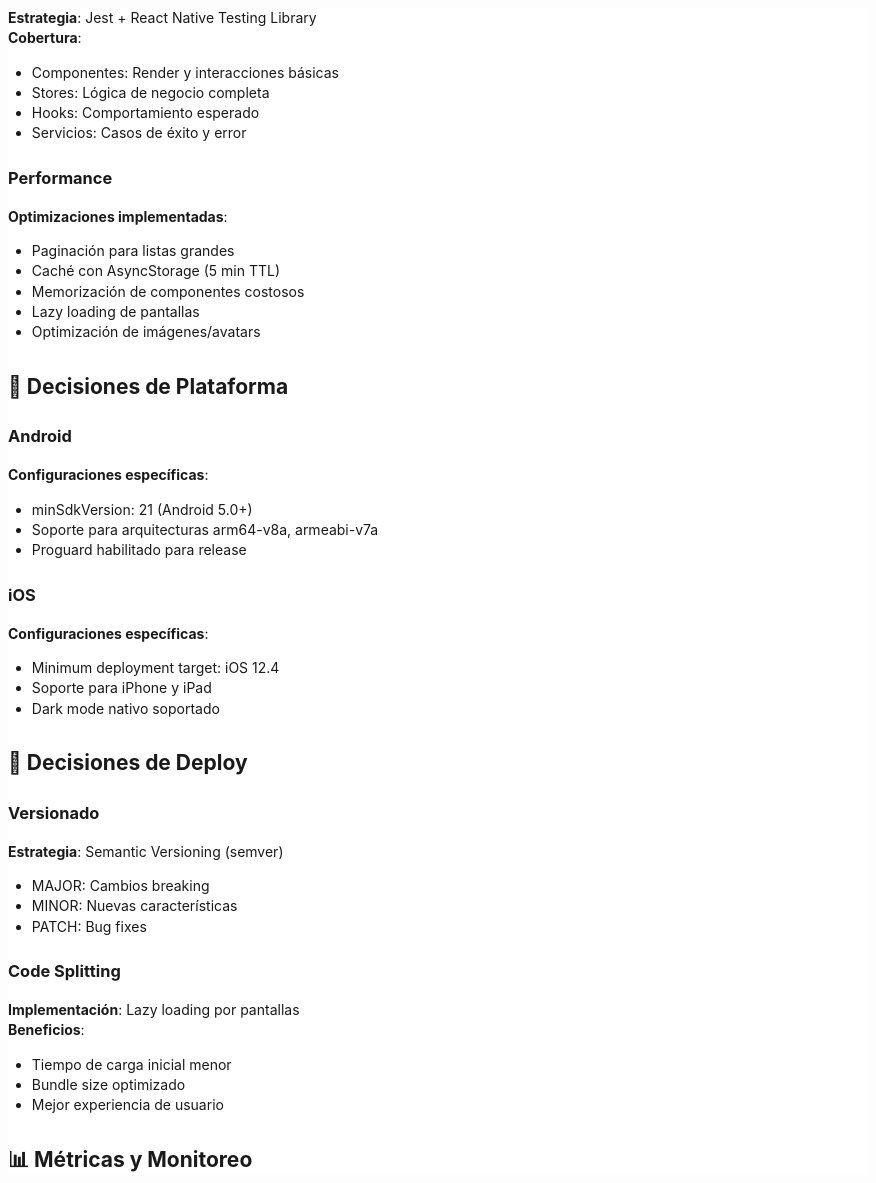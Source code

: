 **Estrategia**: Jest + React Native Testing Library  
**Cobertura**:
- Componentes: Render y interacciones básicas
- Stores: Lógica de negocio completa
- Hooks: Comportamiento esperado
- Servicios: Casos de éxito y error

### Performance

**Optimizaciones implementadas**:
- Paginación para listas grandes
- Caché con AsyncStorage (5 min TTL)
- Memorización de componentes costosos
- Lazy loading de pantallas
- Optimización de imágenes/avatars

## 📱 Decisiones de Plataforma

### Android

**Configuraciones específicas**:
- minSdkVersion: 21 (Android 5.0+)
- Soporte para arquitecturas arm64-v8a, armeabi-v7a
- Proguard habilitado para release

### iOS

**Configuraciones específicas**:
- Minimum deployment target: iOS 12.4
- Soporte para iPhone y iPad
- Dark mode nativo soportado

## 🚀 Decisiones de Deploy

### Versionado

**Estrategia**: Semantic Versioning (semver)  
- MAJOR: Cambios breaking
- MINOR: Nuevas características
- PATCH: Bug fixes

### Code Splitting

**Implementación**: Lazy loading por pantallas  
**Beneficios**:
- Tiempo de carga inicial menor
- Bundle size optimizado
- Mejor experiencia de usuario

## 📊 Métricas y Monitoreo
